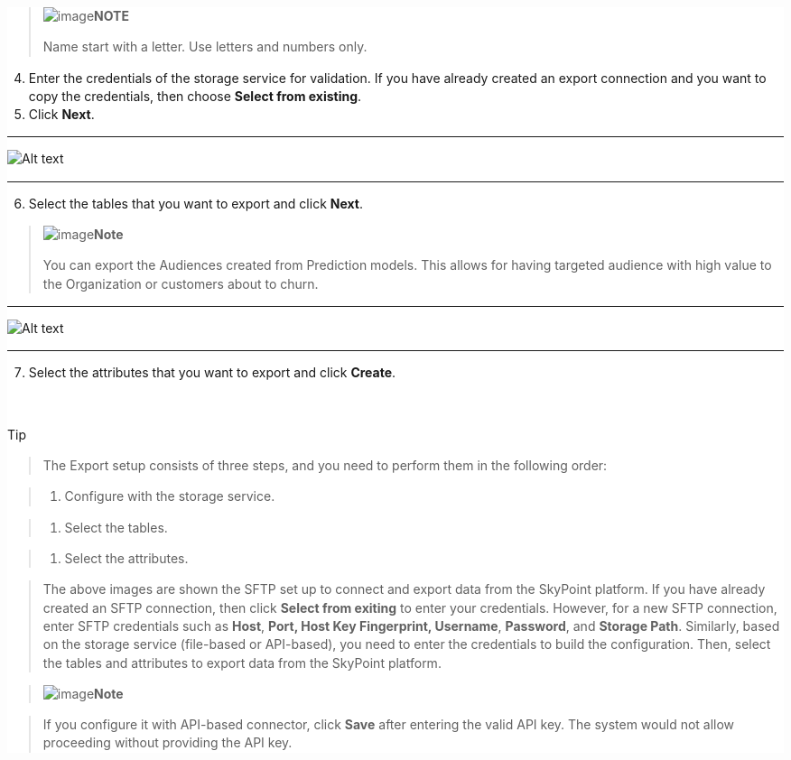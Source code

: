 > ![image](/doc_snippets/Note_icon.png)**NOTE**
>
> Name start with a letter. Use letters and numbers only.

4. Enter the credentials of the storage service for validation. If you have already created an export connection and you want to copy the credentials, then choose **Select from existing**.
5. Click **Next**.

---

![Alt text](/doc_snippets/ExportSelectEntities.png)

---

6. Select the tables that you want to export and click **Next**.

> ![image](/doc_snippets/Note_icon.png)**Note**
> 
> You can export the Audiences created from Prediction models. This allows for having targeted audience with high value to the Organization or customers about to churn.

---


![Alt text](/doc_snippets/AttrributesToBeExported.png)


---


7. Select the attributes that you want to export and click **Create**.


<br/>


> [!Tip]  

> The Export setup consists of three steps, and you need to perform them in the following order:

> 1. Configure with the storage service.

> 1. Select the tables.

> 1. Select the attributes.  

> 

> The above images are shown the SFTP set up to connect and export data from the SkyPoint platform. If you have already created an SFTP connection, then click **Select from exiting** to enter your credentials. However, for a new SFTP connection, enter SFTP credentials such as **Host**, **Port, Host Key Fingerprint, Username**, **Password**, and **Storage Path**. Similarly, based on the storage service (file-based or API-based), you need to enter the credentials to build the configuration. Then, select the tables and attributes to export data from the SkyPoint platform.


> ![image](/doc_snippets/Note_icon.png)**Note**

>

> If you configure it with API-based connector, click **Save** after entering the valid API key. The system would not allow proceeding without providing the API key.
